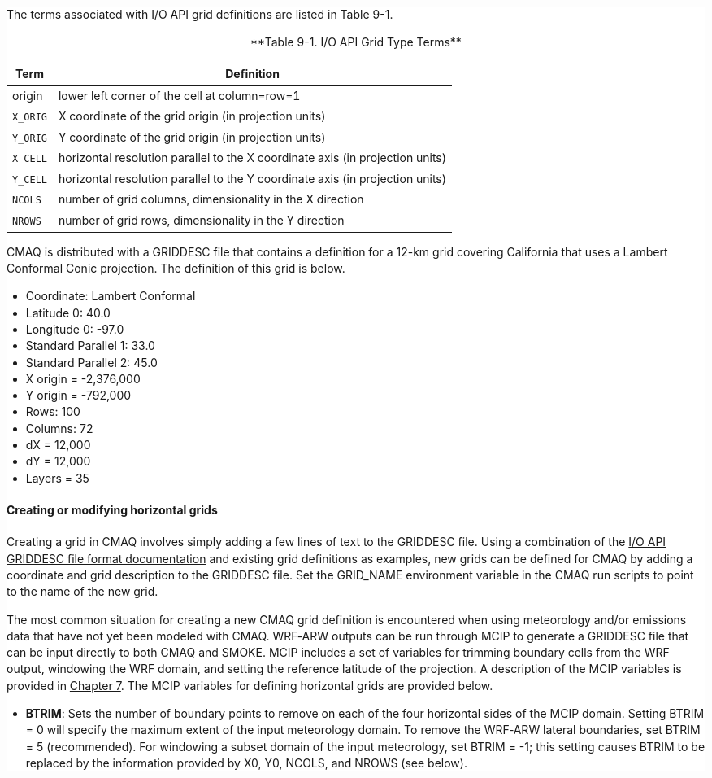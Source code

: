 The terms associated with I/O API grid definitions are listed in [Table 9-1](#Table9-1).

<a id=Table9-1></a>

<center> **Table 9-1. I/O API Grid Type Terms** </center>

|Term|Definition|
|----|----------|
|origin|lower left corner of the cell at column=row=1|
|`X_ORIG`|X coordinate of the grid origin (in projection units)|
|`Y_ORIG` |  Y coordinate of the grid origin (in projection units)|
|`X_CELL`|horizontal resolution parallel to the X coordinate axis (in projection units)|
|`Y_CELL`|horizontal resolution parallel to the Y coordinate axis (in projection units)|
|`NCOLS`|number of grid columns, dimensionality in the X direction|
|`NROWS`|number of grid rows, dimensionality in the Y direction|

CMAQ is distributed with a GRIDDESC file that contains a definition for a 12-km grid covering California that uses a Lambert Conformal Conic projection. The definition of this grid is below.

- Coordinate: Lambert Conformal
- Latitude 0: 40.0
- Longitude 0: -97.0
- Standard Parallel 1: 33.0
- Standard Parallel 2: 45.0
- X origin = -2,376,000
- Y origin = -792,000
- Rows: 100
- Columns: 72
- dX = 12,000
- dY = 12,000
- Layers = 35

#### Creating or modifying horizontal grids

Creating a grid in CMAQ involves simply adding a few lines of text to the GRIDDESC file. Using a combination of the [I/O API GRIDDESC file format documentation](https://www.cmascenter.org/ioapi/documentation/all_versions/html/GRIDDESC.html) and existing grid definitions as examples, new grids can be defined for CMAQ by adding a coordinate and grid description to the GRIDDESC file. Set the GRID_NAME environment variable in the CMAQ run scripts to point to the name of the new grid.

The most common situation for creating a new CMAQ grid definition is encountered when using meteorology and/or emissions data that have not yet been modeled with CMAQ. WRF‑ARW outputs can be run through MCIP to generate a GRIDDESC file that can be input directly to both CMAQ and SMOKE. MCIP includes a set of variables for trimming boundary cells from the WRF output, windowing the WRF domain, and setting the reference latitude of the projection. A description of the MCIP variables is provided in [Chapter 7](CMAQ_OGD_ch07_programs_libraries.md). The MCIP variables for defining horizontal grids are provided below.

-   **BTRIM**: Sets the number of boundary points to remove on each of the four horizontal sides of the MCIP domain. Setting BTRIM = 0 will specify the maximum extent of the input meteorology domain. To remove the WRF‑ARW lateral boundaries, set BTRIM = 5 (recommended). For windowing a subset domain of the input meteorology, set BTRIM = -1; this setting causes BTRIM to be replaced by the information provided by X0, Y0, NCOLS, and NROWS (see below).
